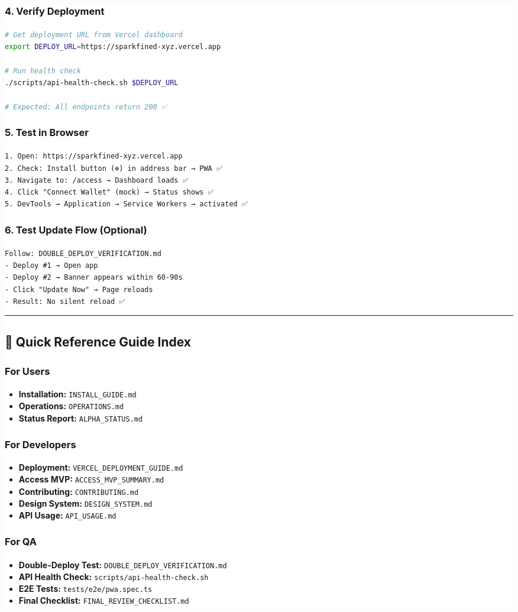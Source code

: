 ### 4. Verify Deployment
```bash
# Get deployment URL from Vercel dashboard
export DEPLOY_URL=https://sparkfined-xyz.vercel.app

# Run health check
./scripts/api-health-check.sh $DEPLOY_URL

# Expected: All endpoints return 200 ✅
```

### 5. Test in Browser
```
1. Open: https://sparkfined-xyz.vercel.app
2. Check: Install button (⊕) in address bar → PWA ✅
3. Navigate to: /access → Dashboard loads ✅
4. Click "Connect Wallet" (mock) → Status shows ✅
5. DevTools → Application → Service Workers → activated ✅
```

### 6. Test Update Flow (Optional)
```
Follow: DOUBLE_DEPLOY_VERIFICATION.md
- Deploy #1 → Open app
- Deploy #2 → Banner appears within 60-90s
- Click "Update Now" → Page reloads
- Result: No silent reload ✅
```

---

## 📂 Quick Reference Guide Index

### For Users
- **Installation:** `INSTALL_GUIDE.md`
- **Operations:** `OPERATIONS.md`
- **Status Report:** `ALPHA_STATUS.md`

### For Developers
- **Deployment:** `VERCEL_DEPLOYMENT_GUIDE.md`
- **Access MVP:** `ACCESS_MVP_SUMMARY.md`
- **Contributing:** `CONTRIBUTING.md`
- **Design System:** `DESIGN_SYSTEM.md`
- **API Usage:** `API_USAGE.md`

### For QA
- **Double-Deploy Test:** `DOUBLE_DEPLOY_VERIFICATION.md`
- **API Health Check:** `scripts/api-health-check.sh`
- **E2E Tests:** `tests/e2e/pwa.spec.ts`
- **Final Checklist:** `FINAL_REVIEW_CHECKLIST.md`
